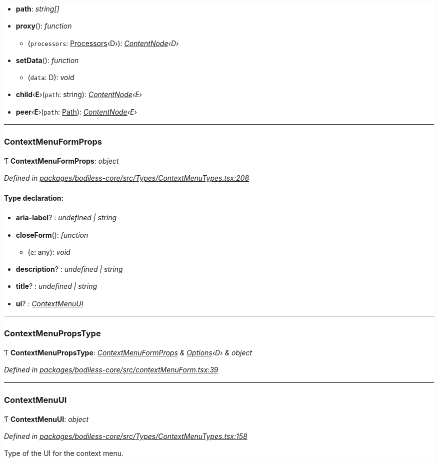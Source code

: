 * **path**: *string[]*

* **proxy**(): *function*

  * (`processors`: [Processors](globals.md#processors)‹D›): *[ContentNode](globals.md#contentnode)‹D›*

* **setData**(): *function*

  * (`data`: D): *void*

* **child**‹**E**›(`path`: string): *[ContentNode](globals.md#contentnode)‹E›*

* **peer**‹**E**›(`path`: [Path](globals.md#path)): *[ContentNode](globals.md#contentnode)‹E›*

___

###  ContextMenuFormProps

Ƭ **ContextMenuFormProps**: *object*

*Defined in [packages/bodiless-core/src/Types/ContextMenuTypes.tsx:208](https://github.com/Guilherme-Almeida-Zeni/Bodiless-JS/blob/18e3728d/packages/bodiless-core/src/Types/ContextMenuTypes.tsx#L208)*

#### Type declaration:

* **aria-label**? : *undefined | string*

* **closeForm**(): *function*

  * (`e`: any): *void*

* **description**? : *undefined | string*

* **title**? : *undefined | string*

* **ui**? : *[ContextMenuUI](globals.md#contextmenuui)*

___

###  ContextMenuPropsType

Ƭ **ContextMenuPropsType**: *[ContextMenuFormProps](globals.md#contextmenuformprops) & [Options](globals.md#options)‹D› & object*

*Defined in [packages/bodiless-core/src/contextMenuForm.tsx:39](https://github.com/Guilherme-Almeida-Zeni/Bodiless-JS/blob/18e3728d/packages/bodiless-core/src/contextMenuForm.tsx#L39)*

___

###  ContextMenuUI

Ƭ **ContextMenuUI**: *object*

*Defined in [packages/bodiless-core/src/Types/ContextMenuTypes.tsx:158](https://github.com/Guilherme-Almeida-Zeni/Bodiless-JS/blob/18e3728d/packages/bodiless-core/src/Types/ContextMenuTypes.tsx#L158)*

Type of the UI for the context menu.
